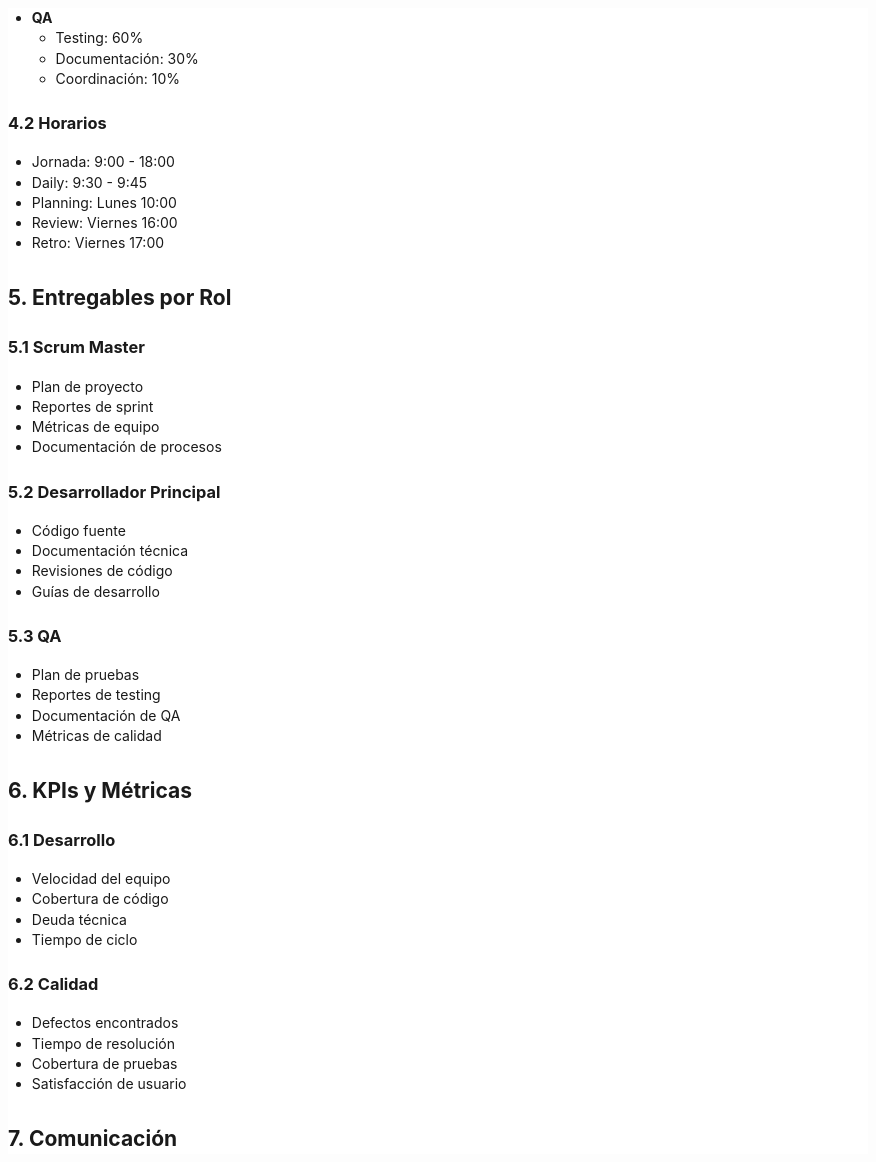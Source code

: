 - **QA**
  - Testing: 60%
  - Documentación: 30%
  - Coordinación: 10%

### 4.2 Horarios
- Jornada: 9:00 - 18:00
- Daily: 9:30 - 9:45
- Planning: Lunes 10:00
- Review: Viernes 16:00
- Retro: Viernes 17:00

## 5. Entregables por Rol

### 5.1 Scrum Master
- Plan de proyecto
- Reportes de sprint
- Métricas de equipo
- Documentación de procesos

### 5.2 Desarrollador Principal
- Código fuente
- Documentación técnica
- Revisiones de código
- Guías de desarrollo

### 5.3 QA
- Plan de pruebas
- Reportes de testing
- Documentación de QA
- Métricas de calidad

## 6. KPIs y Métricas

### 6.1 Desarrollo
- Velocidad del equipo
- Cobertura de código
- Deuda técnica
- Tiempo de ciclo

### 6.2 Calidad
- Defectos encontrados
- Tiempo de resolución
- Cobertura de pruebas
- Satisfacción de usuario

## 7. Comunicación
